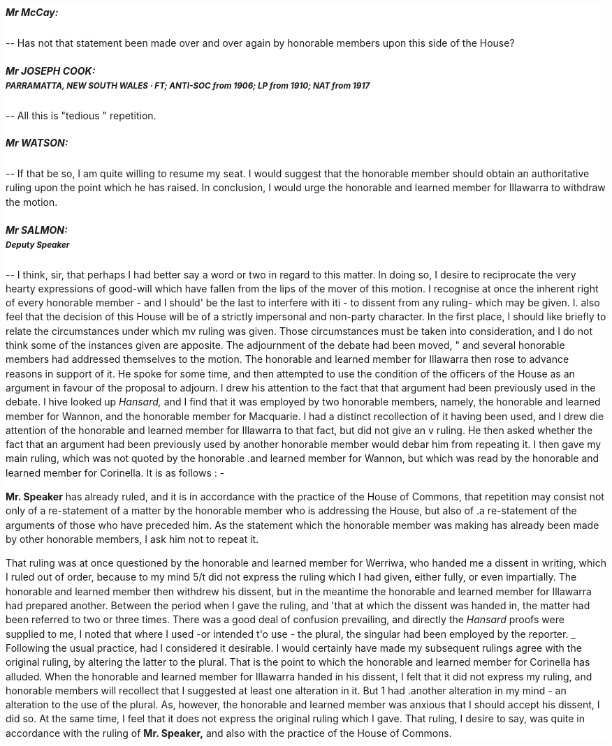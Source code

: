 ##### Mr McCay:

--  Has not that statement been made over and over again by honorable members upon this side of the House? 

##### Mr JOSEPH COOK:<br><small class="text-muted">PARRAMATTA, NEW SOUTH WALES &middot; FT; ANTI-SOC from 1906; LP from 1910; NAT from 1917</small>

--  All this is "tedious " repetition. 

##### Mr WATSON:

-- If that be so, I am quite willing to resume my seat. I would suggest that the honorable member should obtain an authoritative ruling upon the point which he has raised. In conclusion, I would urge the honorable and learned member for Illawarra to withdraw the motion. 

##### Mr SALMON:<br><small class="text-muted">Deputy Speaker</small>

-- I think, sir, that perhaps I had better say a word or two in regard to this matter. In doing so, I desire to reciprocate the very hearty expressions of good-will which have fallen from the lips of the mover of this motion. I recognise at once the inherent right of every honorable member - and I should' be the last to interfere with iti - to dissent from any ruling- which may be given. I. also feel that the decision of this House will be of a strictly impersonal and non-party character. In the first place, I should like briefly to relate the circumstances under which mv ruling was given. Those circumstances must be taken into consideration, and I do not think some of the instances given are apposite. The adjournment of the debate had been moved, " and several honorable members had addressed themselves to the motion. The honorable and learned member for Illawarra then rose to advance reasons in support of it. He spoke for some time, and then attempted to use the condition of the officers of the House as an argument in favour of the proposal to adjourn. I drew his attention to the fact that that argument had been previously used in the debate. I hive looked up  *Hansard,*  and I find that it was employed by two honorable members, namely, the honorable and learned member for Wannon, and the honorable member for Macquarie. I had a distinct recollection of it having been used, and I drew die attention of the honorable and learned member for Illawarra to that fact, but did not give an v ruling. He then asked whether the fact that an argument had been previously used by another honorable member would debar him from repeating it. I then gave my main ruling, which was not quoted by the honorable .and learned member for Wannon, but which was read by the honorable and learned member for Corinella. It is as follows : - 

  >
 **Mr. Speaker** has already ruled, and it is in accordance with the practice of the House of Commons, that repetition may consist not only of a re-statement of a matter by the honorable member who is addressing the House, but also of .a re-statement of the arguments of those who have preceded him. As the statement which the honorable member was making has already been made by other honorable members, I ask him not to repeat it. 

That ruling was at once questioned by the honorable and learned member for Werriwa, who handed me a dissent in writing, which I ruled out of order, because to my mind 5/t did not express the ruling which I had given, either fully, or even impartially. The honorable and learned member then withdrew his dissent, but in the meantime the honorable and learned member for Illawarra had prepared another. Between the period when I gave the ruling, and 'that at which the dissent was handed in, the matter had been referred to two or three times. There was a good deal of confusion prevailing, and directly the  *Hansard*  proofs were supplied to me, I noted that where I used -or intended t'o use - the plural, the singular had been employed by the reporter. _ Following the usual practice, had I considered it desirable. I would certainly have made my subsequent rulings agree with the original ruling, by altering the latter to the plural. That is the point  to which the honorable and learned member for Corinella has alluded. When the honorable and learned member for Illawarra handed in his dissent, I felt that it did not express my ruling, and honorable members will recollect that I suggested at least one alteration in it. But 1 had .another alteration in my mind - an alteration to the use of the plural. As, however, the honorable and learned member was anxious that I should accept his dissent, I did so. At the same time, I feel that it does not express the original ruling which I gave. That ruling, I desire to say, was quite in accordance with the ruling of  **Mr. Speaker,**  and also with the practice of the House of Commons. 
